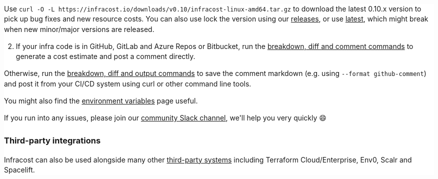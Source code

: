    Use `curl -O -L https://infracost.io/downloads/v0.10/infracost-linux-amd64.tar.gz` to download the latest 0.10.x version to pick up bug fixes and new resource costs. You can also use lock the version using our [releases](https://github.com/infracost/infracost/releases), or use [latest](tps://github.com/infracost/infracost/releases/latest/download/infracost-linux-amd64.tar.gz), which might break when new minor/major versions are released.

2. If your infra code is in GitHub, GitLab and Azure Repos or Bitbucket, run the [breakdown, diff and comment commands](/docs/features/cli_commands/#comment-on-pull-requests) to generate a cost estimate and post a comment directly.

Otherwise, run the [breakdown, diff and output commands](/docs/features/cli_commands/#combined-output-formats) to save the comment markdown (e.g. using `--format github-comment`) and post it from your CI/CD system using curl or other command line tools.

You might also find the [environment variables](/docs/features/environment_variables) page useful.

If you run into any issues, please join our [community Slack channel](https://www.infracost.io/community-chat), we'll help you very quickly 😄

### Third-party integrations

Infracost can also be used alongside many other [third-party systems](/docs/integrations/third_party_integrations/) including Terraform Cloud/Enterprise, Env0, Scalr and Spacelift.

